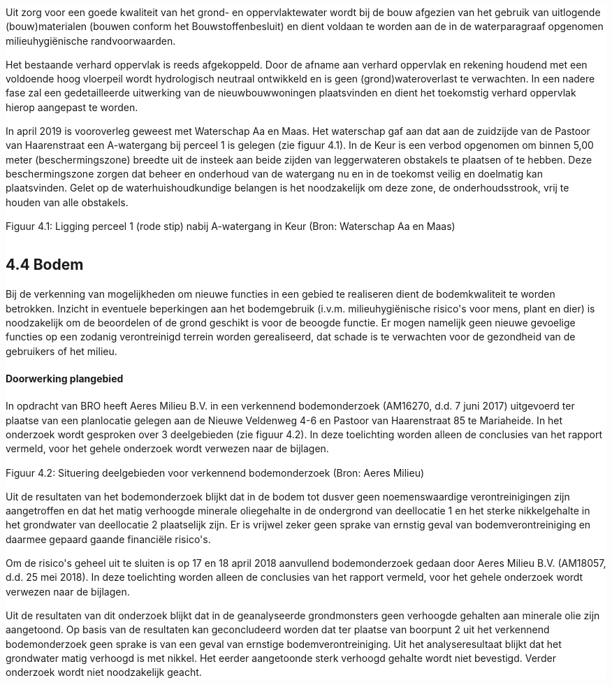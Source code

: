 Uit zorg voor een goede kwaliteit van het grond- en oppervlaktewater wordt bij de bouw afgezien van het gebruik van uitlogende (bouw)materialen (bouwen conform het Bouwstoffenbesluit) en dient voldaan te worden aan de in de waterparagraaf opgenomen milieuhygiënische randvoorwaarden.

Het bestaande verhard oppervlak is reeds afgekoppeld. Door de afname aan verhard oppervlak en rekening houdend met een voldoende hoog vloerpeil wordt hydrologisch neutraal ontwikkeld en is geen (grond)wateroverlast te verwachten. In een nadere fase zal een gedetailleerde uitwerking van de nieuwbouwwoningen plaatsvinden en dient het toekomstig verhard oppervlak hierop aangepast te worden.

In april 2019 is vooroverleg geweest met Waterschap Aa en Maas. Het waterschap gaf aan dat aan de zuidzijde van de Pastoor van Haarenstraat een A-watergang bij perceel 1 is gelegen (zie figuur 4.1). In de Keur is een verbod opgenomen om binnen 5,00 meter (beschermingszone) breedte uit de insteek aan beide zijden van leggerwateren obstakels te plaatsen of te hebben. Deze beschermingszone zorgen dat beheer en onderhoud van de watergang nu en in de toekomst veilig en doelmatig kan plaatsvinden. Gelet op de waterhuishoudkundige belangen is het noodzakelijk om deze zone, de onderhoudsstrook, vrij te houden van alle obstakels.

Figuur 4.1: Ligging perceel 1 (rode stip) nabij A-watergang in Keur (Bron: Waterschap Aa en Maas)

## **4.4 Bodem**

Bij de verkenning van mogelijkheden om nieuwe functies in een gebied te realiseren dient de bodemkwaliteit te worden betrokken. Inzicht in eventuele beperkingen aan het bodemgebruik (i.v.m. milieuhygiënische risico's voor mens, plant en dier) is noodzakelijk om de beoordelen of de grond geschikt is voor de beoogde functie. Er mogen namelijk geen nieuwe gevoelige functies op een zodanig verontreinigd terrein worden gerealiseerd, dat schade is te verwachten voor de gezondheid van de gebruikers of het milieu.

#### **Doorwerking plangebied**

In opdracht van BRO heeft Aeres Milieu B.V. in een verkennend bodemonderzoek (AM16270, d.d. 7 juni 2017) uitgevoerd ter plaatse van een planlocatie gelegen aan de Nieuwe Veldenweg 4-6 en Pastoor van Haarenstraat 85 te Mariaheide. In het onderzoek wordt gesproken over 3 deelgebieden (zie figuur 4.2). In deze toelichting worden alleen de conclusies van het rapport vermeld, voor het gehele onderzoek wordt verwezen naar de bijlagen.

Figuur 4.2: Situering deelgebieden voor verkennend bodemonderzoek (Bron: Aeres Milieu)

Uit de resultaten van het bodemonderzoek blijkt dat in de bodem tot dusver geen noemenswaardige verontreinigingen zijn aangetroffen en dat het matig verhoogde minerale oliegehalte in de ondergrond van deellocatie 1 en het sterke nikkelgehalte in het grondwater van deellocatie 2 plaatselijk zijn. Er is vrijwel zeker geen sprake van ernstig geval van bodemverontreiniging en daarmee gepaard gaande financiële risico's.

Om de risico's geheel uit te sluiten is op 17 en 18 april 2018 aanvullend bodemonderzoek gedaan door Aeres Milieu B.V. (AM18057, d.d. 25 mei 2018). In deze toelichting worden alleen de conclusies van het rapport vermeld, voor het gehele onderzoek wordt verwezen naar de bijlagen.

Uit de resultaten van dit onderzoek blijkt dat in de geanalyseerde grondmonsters geen verhoogde gehalten aan minerale olie zijn aangetoond. Op basis van de resultaten kan geconcludeerd worden dat ter plaatse van boorpunt 2 uit het verkennend bodemonderzoek geen sprake is van een geval van ernstige bodemverontreiniging. Uit het analyseresultaat blijkt dat het grondwater matig verhoogd is met nikkel. Het eerder aangetoonde sterk verhoogd gehalte wordt niet bevestigd. Verder onderzoek wordt niet noodzakelijk geacht.
